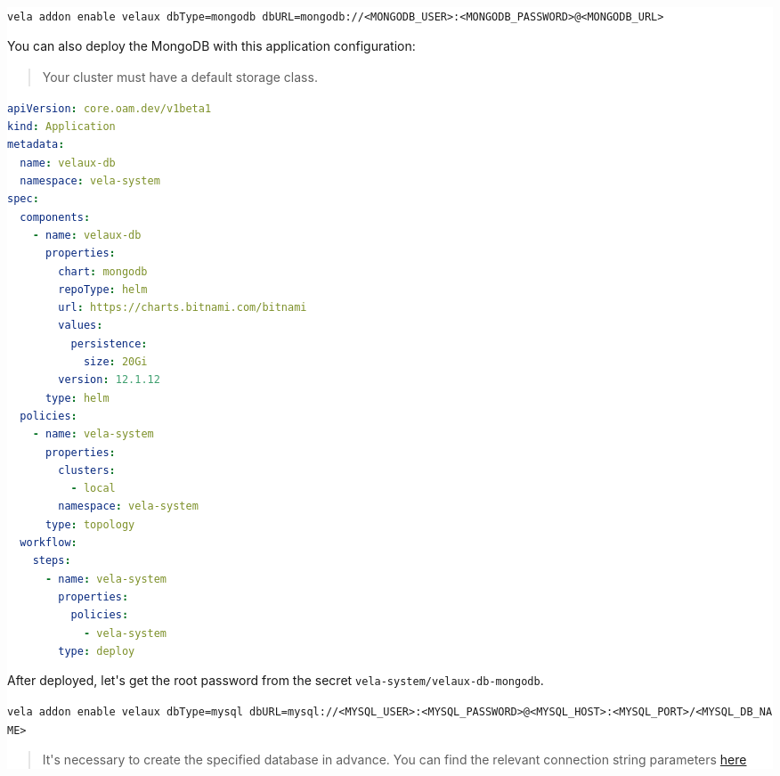 <Tabs className="unique-tabs" groupId="os">
<TabItem label="MongoDB" value="mongodb">

```shell script
vela addon enable velaux dbType=mongodb dbURL=mongodb://<MONGODB_USER>:<MONGODB_PASSWORD>@<MONGODB_URL>
```

You can also deploy the MongoDB with this application configuration:

> Your cluster must have a default storage class.

```yaml
apiVersion: core.oam.dev/v1beta1
kind: Application
metadata:
  name: velaux-db
  namespace: vela-system
spec:
  components:
    - name: velaux-db
      properties:
        chart: mongodb
        repoType: helm
        url: https://charts.bitnami.com/bitnami
        values:
          persistence:
            size: 20Gi
        version: 12.1.12
      type: helm
  policies:
    - name: vela-system
      properties:
        clusters:
          - local
        namespace: vela-system
      type: topology
  workflow:
    steps:
      - name: vela-system
        properties:
          policies:
            - vela-system
        type: deploy
```

After deployed, let's get the root password from the secret `vela-system/velaux-db-mongodb`.
</TabItem>

<TabItem label="MySQL" value="mysql">

```shell script
vela addon enable velaux dbType=mysql dbURL=mysql://<MYSQL_USER>:<MYSQL_PASSWORD>@<MYSQL_HOST>:<MYSQL_PORT>/<MYSQL_DB_NAME>
```
> It's necessary to create the specified database in advance. You can find the relevant connection string parameters [here](https://github.com/go-sql-driver/mysql#parameters)
